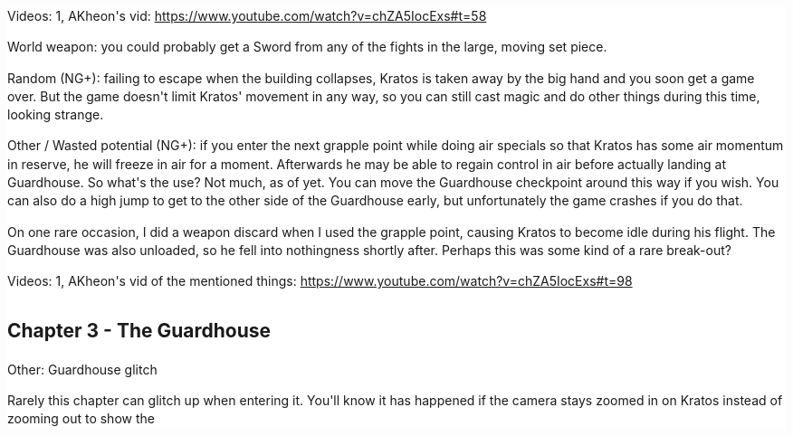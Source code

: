 Videos:
1, AKheon's vid:
        https://www.youtube.com/watch?v=chZA5IocExs#t=58


World weapon: you could probably get a Sword from any of the fights in the large, moving set piece.


Random (NG+): failing to escape when the building collapses, Kratos is taken away by the big hand and you soon get a game over. But the game doesn't limit Kratos' movement in any way, so you can still cast magic and do other things during this time, looking strange.


Other / Wasted potential (NG+): if you enter the next grapple point while doing air specials so that Kratos has some air momentum in reserve, he will freeze in air for a moment. Afterwards he may be able to regain control in air before actually landing at Guardhouse. So what's the use? Not much, as of yet. You can move the Guardhouse checkpoint around this way if you wish. You can also do a high jump to get to the other side of the Guardhouse early, but unfortunately the game crashes if you do that.

On one rare occasion, I did a weapon discard when I used the grapple point, causing Kratos to become idle during his flight. The Guardhouse was also unloaded, so he fell into nothingness shortly after. Perhaps this was some kind of a rare break-out?

Videos:
1, AKheon's vid of the mentioned things:
        https://www.youtube.com/watch?v=chZA5IocExs#t=98


## Chapter 3 - The Guardhouse

Other: Guardhouse glitch

Rarely this chapter can glitch up when entering it. You'll know it has happened 
if the camera stays zoomed in on Kratos instead of zooming out to show the 
